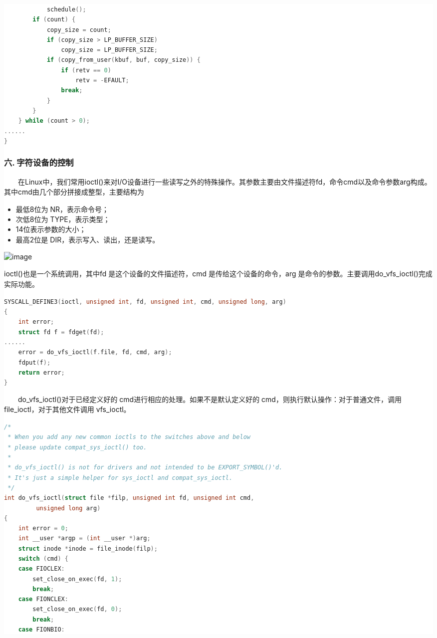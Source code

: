 ```c
            schedule(); 
        if (count) {
            copy_size = count;
            if (copy_size > LP_BUFFER_SIZE)
                copy_size = LP_BUFFER_SIZE;
            if (copy_from_user(kbuf, buf, copy_size)) {
                if (retv == 0)
                    retv = -EFAULT;
                break;
            }
        }
    } while (count > 0);
......
}
```

### 六. 字符设备的控制

  在Linux中，我们常用ioctl()来对I/O设备进行一些读写之外的特殊操作。其参数主要由文件描述符fd，命令cmd以及命令参数arg构成。其中cmd由几个部分拼接成整型，主要结构为

* 最低8位为 NR，表示命令号；
* 次低8位为 TYPE，表示类型；
* 14位表示参数的大小；
* 最高2位是 DIR，表示写入、读出，还是读写。

![image](https://user-images.githubusercontent.com/87457873/128175427-20a921aa-03cb-425d-a66e-bdd6884b4d49.png)

ioctl()也是一个系统调用，其中fd 是这个设备的文件描述符，cmd 是传给这个设备的命令，arg 是命令的参数。主要调用do\_vfs\_ioctl()完成实际功能。

```c
SYSCALL_DEFINE3(ioctl, unsigned int, fd, unsigned int, cmd, unsigned long, arg)
{
    int error;
    struct fd f = fdget(fd);
......
    error = do_vfs_ioctl(f.file, fd, cmd, arg);
    fdput(f);
    return error;
}
```

  do\_vfs\_ioctl()对于已经定义好的 cmd进行相应的处理。如果不是默认定义好的 cmd，则执行默认操作：对于普通文件，调用 file\_ioctl，对于其他文件调用 vfs\_ioctl。

```c
/*
 * When you add any new common ioctls to the switches above and below
 * please update compat_sys_ioctl() too.
 *
 * do_vfs_ioctl() is not for drivers and not intended to be EXPORT_SYMBOL()'d.
 * It's just a simple helper for sys_ioctl and compat_sys_ioctl.
 */
int do_vfs_ioctl(struct file *filp, unsigned int fd, unsigned int cmd,
         unsigned long arg)
{
    int error = 0;
    int __user *argp = (int __user *)arg;
    struct inode *inode = file_inode(filp);
    switch (cmd) {
    case FIOCLEX:
        set_close_on_exec(fd, 1);
        break;
    case FIONCLEX:
        set_close_on_exec(fd, 0);
        break;
    case FIONBIO:
```